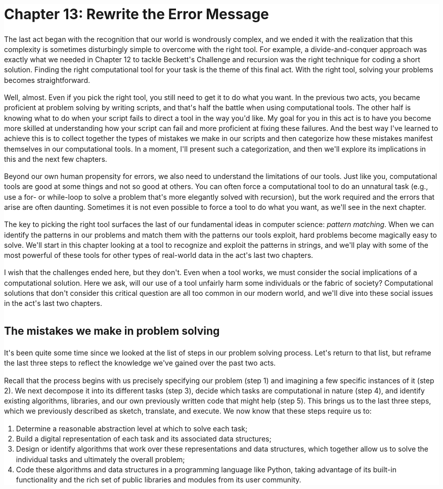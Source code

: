 # Chapter 13: Rewrite the Error Message #

The last act began with the recognition that our world is wondrously complex, and we ended it with the realization that this complexity is sometimes disturbingly simple to overcome with the right tool. For example, a divide-and-conquer approach was exactly what we needed in Chapter 12 to tackle Beckett's Challenge and recursion was the right technique for coding a short solution. Finding the right computational tool for your task is the theme of this final act. With the right tool, solving your problems becomes straightforward.

Well, almost. Even if you pick the right tool, you still need to get it to do what you want. In the previous two acts, you became proficient at problem solving by writing scripts, and that's half the battle when using computational tools. The other half is knowing what to do when your script fails to direct a tool in the way you'd like. My goal for you in this act is to have you become more skilled at understanding how your script can fail and more proficient at fixing these failures. And the best way I've learned to achieve this is to collect together the types of mistakes we make in our scripts and then categorize how these mistakes manifest themselves in our computational tools. In a moment, I'll present such a categorization, and then we'll explore its implications in this and the next few chapters.

Beyond our own human propensity for errors, we also need to understand the limitations of our tools. Just like you, computational tools are good at some things and not so good at others. You can often force a computational tool to do an unnatural task (e.g., use a for- or while-loop to solve a problem that's more elegantly solved with recursion), but the work required and the errors that arise are often daunting. Sometimes it is not even possible to force a tool to do what you want, as we'll see in the next chapter.

The key to picking the right tool surfaces the last of our fundamental ideas in computer science: *pattern matching*. When we can identify the patterns in our problems and match them with the patterns our tools exploit, hard problems become magically easy to solve. We'll start in this chapter looking at a tool to recognize and exploit the patterns in strings, and we'll play with some of the most powerful of these tools for other types of real-world data in the act's last two chapters.

I wish that the challenges ended here, but they don't. Even when a tool works, we must consider the social implications of a computational solution. Here we ask, will our use of a tool unfairly harm some individuals or the fabric of society? Computational solutions that don't consider this critical question are all too common in our modern world, and we'll dive into these social issues in the act's last two chapters.

## The mistakes we make in problem solving

It's been quite some time since we looked at the list of steps in our problem solving process. Let's return to that list, but reframe the last three steps to reflect the knowledge we've gained over the past two acts.

Recall that the process begins with us precisely specifying our problem (step 1) and imagining a few specific instances of it (step 2). We next decompose it into its different tasks (step 3), decide which tasks are computational in nature (step 4), and identify existing algorithms, libraries, and our own previously written code that might help (step 5). This brings us to the last three steps, which we previously described as sketch, translate, and execute. We now know that these steps require us to:

1. Determine a reasonable abstraction level at which to solve each task;
2. Build a digital representation of each task and its associated data structures;
3. Design or identify algorithms that work over these representations and data structures, which together allow us to solve the individual tasks and ultimately the overall problem;
4. Code these algorithms and data structures in a programming language like Python, taking advantage of its built-in functionality and the rich set of public libraries and modules from its user community.
